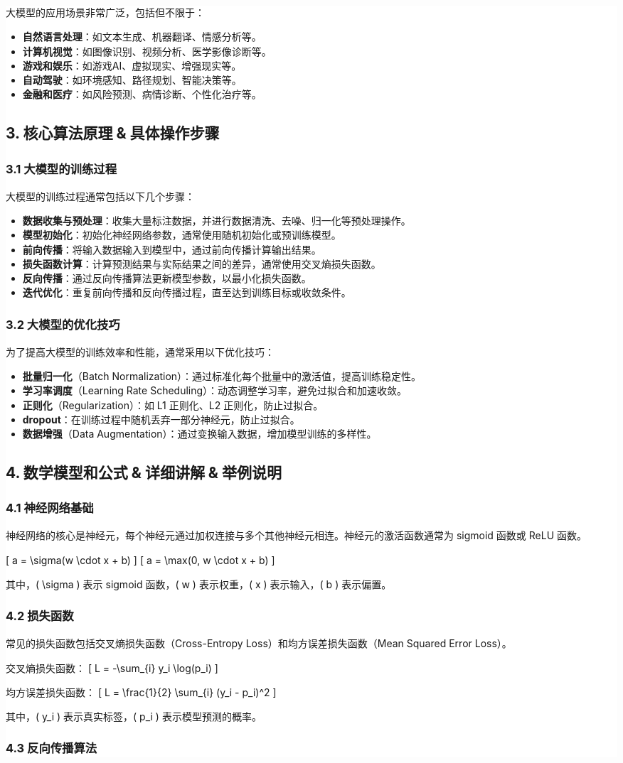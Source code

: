 大模型的应用场景非常广泛，包括但不限于：

- **自然语言处理**：如文本生成、机器翻译、情感分析等。
- **计算机视觉**：如图像识别、视频分析、医学影像诊断等。
- **游戏和娱乐**：如游戏AI、虚拟现实、增强现实等。
- **自动驾驶**：如环境感知、路径规划、智能决策等。
- **金融和医疗**：如风险预测、病情诊断、个性化治疗等。

## 3. 核心算法原理 & 具体操作步骤

### 3.1 大模型的训练过程

大模型的训练过程通常包括以下几个步骤：

- **数据收集与预处理**：收集大量标注数据，并进行数据清洗、去噪、归一化等预处理操作。
- **模型初始化**：初始化神经网络参数，通常使用随机初始化或预训练模型。
- **前向传播**：将输入数据输入到模型中，通过前向传播计算输出结果。
- **损失函数计算**：计算预测结果与实际结果之间的差异，通常使用交叉熵损失函数。
- **反向传播**：通过反向传播算法更新模型参数，以最小化损失函数。
- **迭代优化**：重复前向传播和反向传播过程，直至达到训练目标或收敛条件。

### 3.2 大模型的优化技巧

为了提高大模型的训练效率和性能，通常采用以下优化技巧：

- **批量归一化**（Batch Normalization）：通过标准化每个批量中的激活值，提高训练稳定性。
- **学习率调度**（Learning Rate Scheduling）：动态调整学习率，避免过拟合和加速收敛。
- **正则化**（Regularization）：如 L1 正则化、L2 正则化，防止过拟合。
- **dropout**：在训练过程中随机丢弃一部分神经元，防止过拟合。
- **数据增强**（Data Augmentation）：通过变换输入数据，增加模型训练的多样性。

## 4. 数学模型和公式 & 详细讲解 & 举例说明

### 4.1 神经网络基础

神经网络的核心是神经元，每个神经元通过加权连接与多个其他神经元相连。神经元的激活函数通常为 sigmoid 函数或 ReLU 函数。

\[ a = \sigma(w \cdot x + b) \]
\[ a = \max(0, w \cdot x + b) \]

其中，\( \sigma \) 表示 sigmoid 函数，\( w \) 表示权重，\( x \) 表示输入，\( b \) 表示偏置。

### 4.2 损失函数

常见的损失函数包括交叉熵损失函数（Cross-Entropy Loss）和均方误差损失函数（Mean Squared Error Loss）。

交叉熵损失函数：
\[ L = -\sum_{i} y_i \log(p_i) \]

均方误差损失函数：
\[ L = \frac{1}{2} \sum_{i} (y_i - p_i)^2 \]

其中，\( y_i \) 表示真实标签，\( p_i \) 表示模型预测的概率。

### 4.3 反向传播算法
